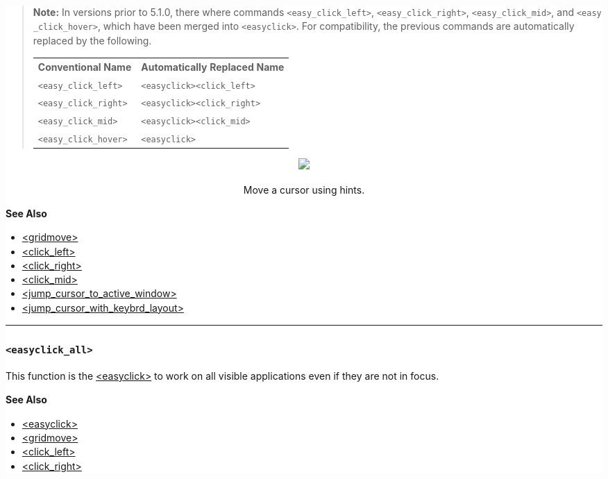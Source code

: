 > **Note:**
> In versions prior to 5.1.0, there where commands `<easy_click_left>`, `<easy_click_right>`, `<easy_click_mid>`, and `<easy_click_hover>`, which have been merged into `<easyclick>`. For compatibility, the previous commands are automatically replaced by the following.
> <table>
> <tr>
>   <th>Conventional Name</th>
>   <th>Automatically Replaced Name</th>
> </tr>
> <tr>
>   <td><code>&lt;easy_click_left&gt;</code></td>
>   <td><code>&lt;easyclick&gt;&lt;click_left&gt;</code></td>
> </tr>
> <tr>
>   <td><code>&lt;easy_click_right&gt;</code></td>
>   <td><code>&lt;easyclick&gt;&lt;click_right&gt;</code></td>
> </tr>
> <tr>
>   <td><code>&lt;easy_click_mid&gt;</code></td>
>   <td><code>&lt;easyclick&gt;&lt;click_mid&gt;</code></td>
> </tr>
> <tr>
>   <td><code>&lt;easy_click_hover&gt;</code></td>
>   <td><code>&lt;easyclick&gt;</code></td>
> </tr>
> </table>

<p align="center">
<img src="{{ site.url }}/imgs/easyclick.png" class="img-fluid">
<p align="center">Move a cursor using hints.</p>
</p>

**See Also**
- [\<gridmove\>](./#gridmove)
- [\<click_left\>](./#click_left)
- [\<click_right\>](./#click_right)
- [\<click_mid\>](./#click_mid)
- [\<jump_cursor_to_active_window\>](./#jump_cursor_to_active_window)
- [\<jump_cursor_with_keybrd_layout\>](./#jump_cursor_with_keybrd_layout)

<hr class="dash">

### **`<easyclick_all>`**
This function is the [\<easyclick\>](./#easyclick) to work on all visible applications even if they are not in focus.

**See Also**
- [\<easyclick\>](./#easyclick)
- [\<gridmove\>](./#gridmove)
- [\<click_left\>](./#click_left)
- [\<click_right\>](./#click_right)
